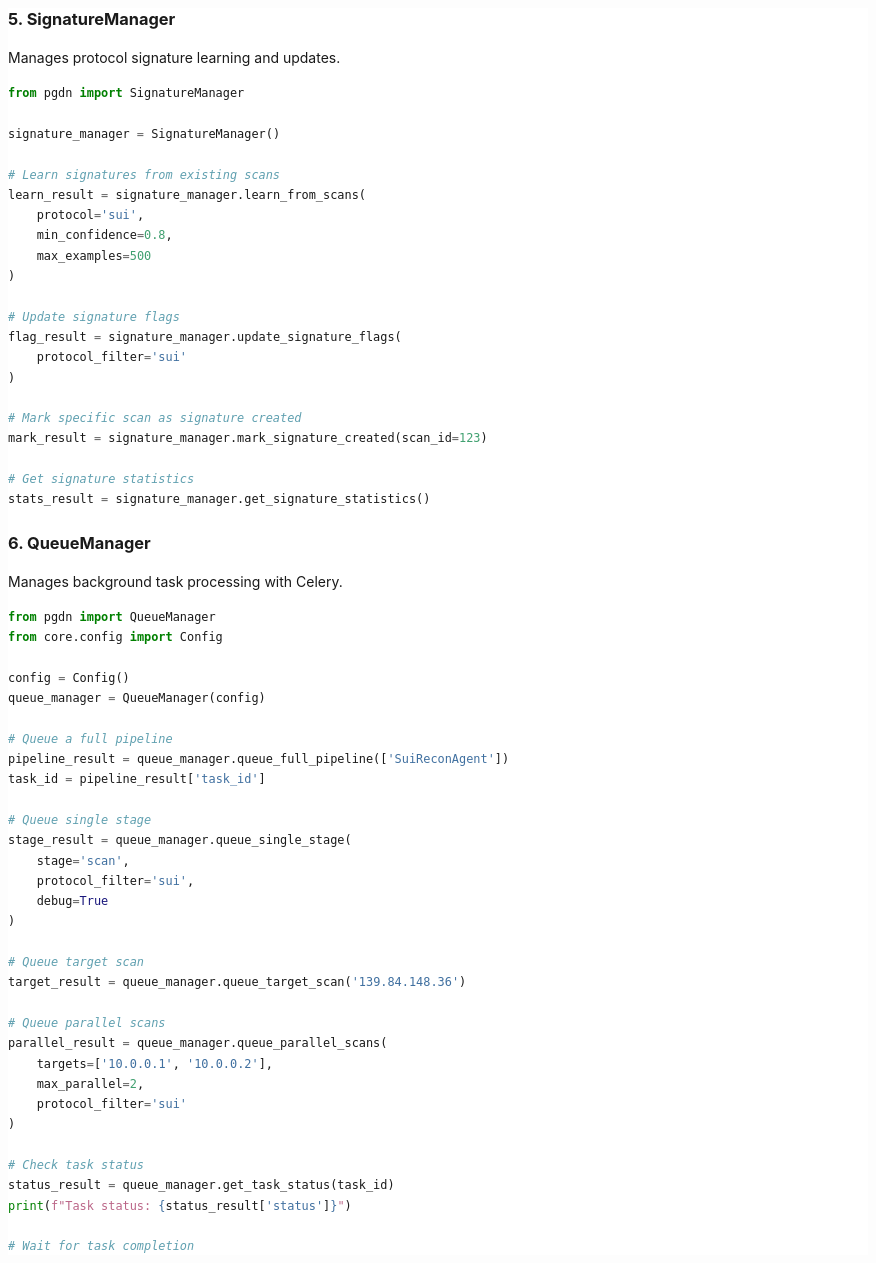 ### 5. SignatureManager

Manages protocol signature learning and updates.

```python
from pgdn import SignatureManager

signature_manager = SignatureManager()

# Learn signatures from existing scans
learn_result = signature_manager.learn_from_scans(
    protocol='sui',
    min_confidence=0.8,
    max_examples=500
)

# Update signature flags
flag_result = signature_manager.update_signature_flags(
    protocol_filter='sui'
)

# Mark specific scan as signature created
mark_result = signature_manager.mark_signature_created(scan_id=123)

# Get signature statistics
stats_result = signature_manager.get_signature_statistics()
```

### 6. QueueManager

Manages background task processing with Celery.

```python
from pgdn import QueueManager
from core.config import Config

config = Config()
queue_manager = QueueManager(config)

# Queue a full pipeline
pipeline_result = queue_manager.queue_full_pipeline(['SuiReconAgent'])
task_id = pipeline_result['task_id']

# Queue single stage
stage_result = queue_manager.queue_single_stage(
    stage='scan',
    protocol_filter='sui',
    debug=True
)

# Queue target scan
target_result = queue_manager.queue_target_scan('139.84.148.36')

# Queue parallel scans
parallel_result = queue_manager.queue_parallel_scans(
    targets=['10.0.0.1', '10.0.0.2'],
    max_parallel=2,
    protocol_filter='sui'
)

# Check task status
status_result = queue_manager.get_task_status(task_id)
print(f"Task status: {status_result['status']}")

# Wait for task completion
```